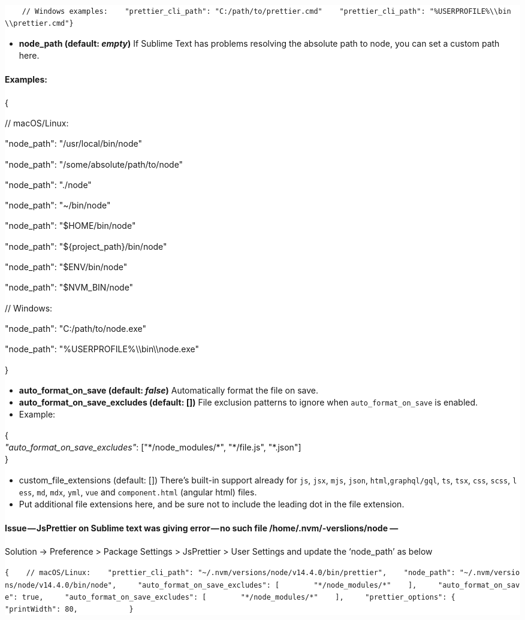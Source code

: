 ```
    // Windows examples:    "prettier_cli_path": "C:/path/to/prettier.cmd"    "prettier_cli_path": "%USERPROFILE%\\bin\\prettier.cmd"}
```

*   **node\_path (default: _empty_)** If Sublime Text has problems resolving the absolute path to node, you can set a custom path here.

#### Examples:

{

// macOS/Linux:

"node\_path": "/usr/local/bin/node"

"node\_path": "/some/absolute/path/to/node"

"node\_path": "./node"

"node\_path": "~/bin/node"

"node\_path": "$HOME/bin/node"

"node\_path": "${project\_path}/bin/node"

"node\_path": "$ENV/bin/node"

"node\_path": "$NVM\_BIN/node"

// Windows:

"node\_path": "C:/path/to/node.exe"

"node\_path": "%USERPROFILE%\\\\bin\\\\node.exe"

}

*   **auto\_format\_on\_save (default: _false_)** Automatically format the file on save.
*   **auto\_format\_on\_save\_excludes (default: \[\])** File exclusion patterns to ignore when `auto_format_on_save` is enabled.
*   Example:

{  
_"auto\_format\_on\_save\_excludes"_: \["\*/node\_modules/\*", "\*/file.js", "\*.json"\]  
}

*   custom\_file\_extensions (default: \[\]) There’s built-in support already for `js`, `jsx`, `mjs`, `json`, `html`,`graphql/gql`, `ts`, `tsx`, `css`, `scss`, `less`, `md`, `mdx`, `yml`, `vue` and `component.html` (angular html) files.
*   Put additional file extensions here, and be sure not to include the leading dot in the file extension.

#### Issue — JsPrettier on Sublime text was giving error — no such file /home/.nvm/-verslions/node —

Solution → Preference > Package Settings > JsPrettier > User Settings and update the ‘node\_path’ as below

```
{    // macOS/Linux:    "prettier_cli_path": "~/.nvm/versions/node/v14.4.0/bin/prettier",    "node_path": "~/.nvm/versions/node/v14.4.0/bin/node",     "auto_format_on_save_excludes": [        "*/node_modules/*"    ],     "auto_format_on_save": true,     "auto_format_on_save_excludes": [        "*/node_modules/*"    ],     "prettier_options": {                "printWidth": 80,            }
```
